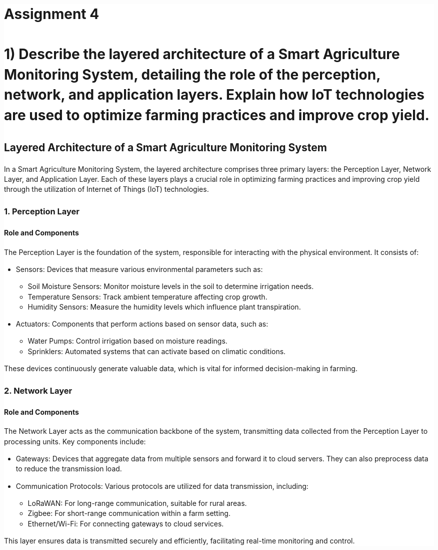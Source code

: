 # Assignment 4

# 1) Describe the layered architecture of a Smart Agriculture Monitoring System, detailing the role of the perception, network, and application layers. Explain how IoT technologies are used to optimize farming practices and improve crop yield.

## Layered Architecture of a Smart Agriculture Monitoring System

In a Smart Agriculture Monitoring System, the layered architecture comprises three primary layers: the Perception Layer, Network Layer, and Application Layer. Each of these layers plays a crucial role in optimizing farming practices and improving crop yield through the utilization of Internet of Things (IoT) technologies.

### 1. Perception Layer

#### Role and Components

The Perception Layer is the foundation of the system, responsible for interacting with the physical environment. It consists of:

- Sensors: Devices that measure various environmental parameters such as:

  - Soil Moisture Sensors: Monitor moisture levels in the soil to determine irrigation needs.
  - Temperature Sensors: Track ambient temperature affecting crop growth.
  - Humidity Sensors: Measure the humidity levels which influence plant transpiration.

- Actuators: Components that perform actions based on sensor data, such as:
  - Water Pumps: Control irrigation based on moisture readings.
  - Sprinklers: Automated systems that can activate based on climatic conditions.

These devices continuously generate valuable data, which is vital for informed decision-making in farming.

### 2. Network Layer

#### Role and Components

The Network Layer acts as the communication backbone of the system, transmitting data collected from the Perception Layer to processing units. Key components include:

- Gateways: Devices that aggregate data from multiple sensors and forward it to cloud servers. They can also preprocess data to reduce the transmission load.

- Communication Protocols: Various protocols are utilized for data transmission, including:
  - LoRaWAN: For long-range communication, suitable for rural areas.
  - Zigbee: For short-range communication within a farm setting.
  - Ethernet/Wi-Fi: For connecting gateways to cloud services.

This layer ensures data is transmitted securely and efficiently, facilitating real-time monitoring and control.

